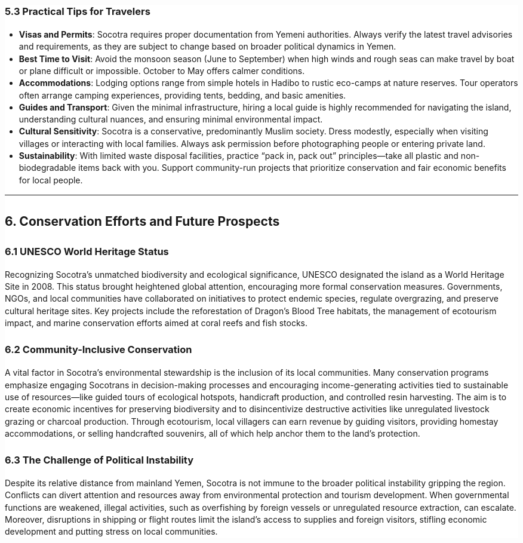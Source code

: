 ### **5.3 Practical Tips for Travelers**

* **Visas and Permits**: Socotra requires proper documentation from Yemeni authorities. Always verify the latest travel advisories and requirements, as they are subject to change based on broader political dynamics in Yemen.
* **Best Time to Visit**: Avoid the monsoon season (June to September) when high winds and rough seas can make travel by boat or plane difficult or impossible. October to May offers calmer conditions.
* **Accommodations**: Lodging options range from simple hotels in Hadibo to rustic eco-camps at nature reserves. Tour operators often arrange camping experiences, providing tents, bedding, and basic amenities.
* **Guides and Transport**: Given the minimal infrastructure, hiring a local guide is highly recommended for navigating the island, understanding cultural nuances, and ensuring minimal environmental impact.
* **Cultural Sensitivity**: Socotra is a conservative, predominantly Muslim society. Dress modestly, especially when visiting villages or interacting with local families. Always ask permission before photographing people or entering private land.
* **Sustainability**: With limited waste disposal facilities, practice “pack in, pack out” principles—take all plastic and non-biodegradable items back with you. Support community-run projects that prioritize conservation and fair economic benefits for local people.

---

## **6\. Conservation Efforts and Future Prospects**

### **6.1 UNESCO World Heritage Status**

Recognizing Socotra’s unmatched biodiversity and ecological significance, UNESCO designated the island as a World Heritage Site in 2008\. This status brought heightened global attention, encouraging more formal conservation measures. Governments, NGOs, and local communities have collaborated on initiatives to protect endemic species, regulate overgrazing, and preserve cultural heritage sites. Key projects include the reforestation of Dragon’s Blood Tree habitats, the management of ecotourism impact, and marine conservation efforts aimed at coral reefs and fish stocks.

### **6.2 Community-Inclusive Conservation**

A vital factor in Socotra’s environmental stewardship is the inclusion of its local communities. Many conservation programs emphasize engaging Socotrans in decision-making processes and encouraging income-generating activities tied to sustainable use of resources—like guided tours of ecological hotspots, handicraft production, and controlled resin harvesting. The aim is to create economic incentives for preserving biodiversity and to disincentivize destructive activities like unregulated livestock grazing or charcoal production. Through ecotourism, local villagers can earn revenue by guiding visitors, providing homestay accommodations, or selling handcrafted souvenirs, all of which help anchor them to the land’s protection.

### **6.3 The Challenge of Political Instability**

Despite its relative distance from mainland Yemen, Socotra is not immune to the broader political instability gripping the region. Conflicts can divert attention and resources away from environmental protection and tourism development. When governmental functions are weakened, illegal activities, such as overfishing by foreign vessels or unregulated resource extraction, can escalate. Moreover, disruptions in shipping or flight routes limit the island’s access to supplies and foreign visitors, stifling economic development and putting stress on local communities.
